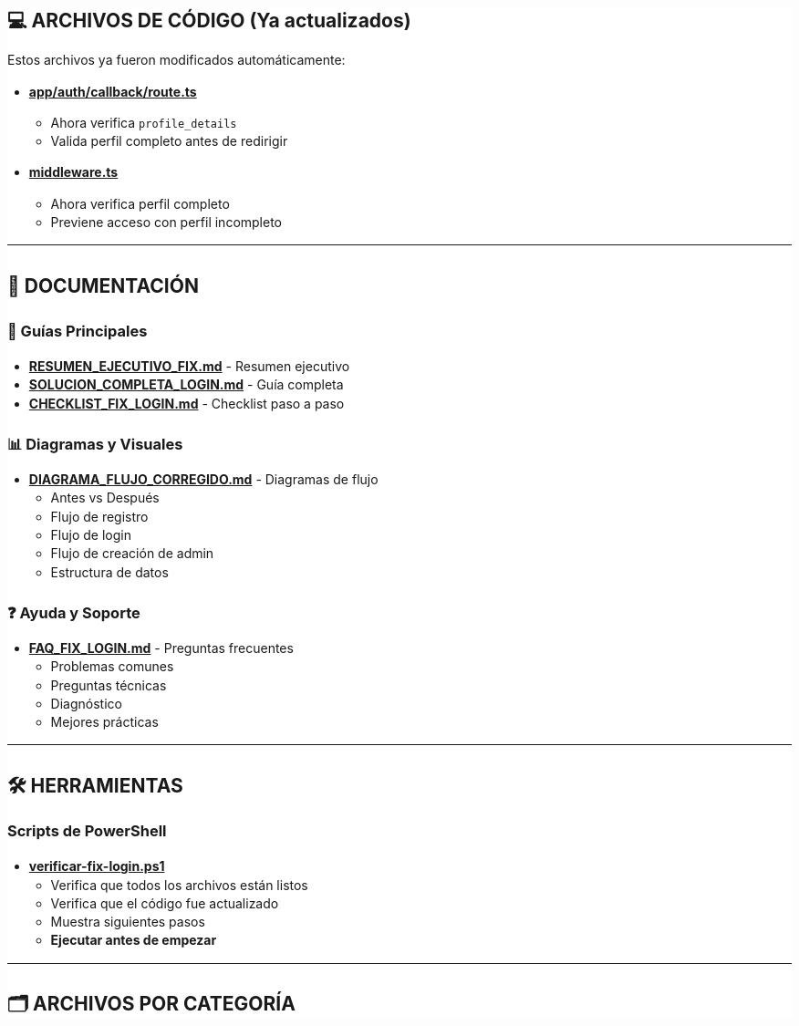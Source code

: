 
## 💻 ARCHIVOS DE CÓDIGO (Ya actualizados)

Estos archivos ya fueron modificados automáticamente:

- **[app/auth/callback/route.ts](app/auth/callback/route.ts)**
  - Ahora verifica `profile_details`
  - Valida perfil completo antes de redirigir

- **[middleware.ts](middleware.ts)**
  - Ahora verifica perfil completo
  - Previene acceso con perfil incompleto

---

## 📖 DOCUMENTACIÓN

### 🎯 Guías Principales
- **[RESUMEN_EJECUTIVO_FIX.md](RESUMEN_EJECUTIVO_FIX.md)** - Resumen ejecutivo
- **[SOLUCION_COMPLETA_LOGIN.md](SOLUCION_COMPLETA_LOGIN.md)** - Guía completa
- **[CHECKLIST_FIX_LOGIN.md](CHECKLIST_FIX_LOGIN.md)** - Checklist paso a paso

### 📊 Diagramas y Visuales
- **[DIAGRAMA_FLUJO_CORREGIDO.md](DIAGRAMA_FLUJO_CORREGIDO.md)** - Diagramas de flujo
  - Antes vs Después
  - Flujo de registro
  - Flujo de login
  - Flujo de creación de admin
  - Estructura de datos

### ❓ Ayuda y Soporte
- **[FAQ_FIX_LOGIN.md](FAQ_FIX_LOGIN.md)** - Preguntas frecuentes
  - Problemas comunes
  - Preguntas técnicas
  - Diagnóstico
  - Mejores prácticas

---

## 🛠️ HERRAMIENTAS

### Scripts de PowerShell
- **[verificar-fix-login.ps1](verificar-fix-login.ps1)**
  - Verifica que todos los archivos están listos
  - Verifica que el código fue actualizado
  - Muestra siguientes pasos
  - **Ejecutar antes de empezar**

---

## 🗂️ ARCHIVOS POR CATEGORÍA
